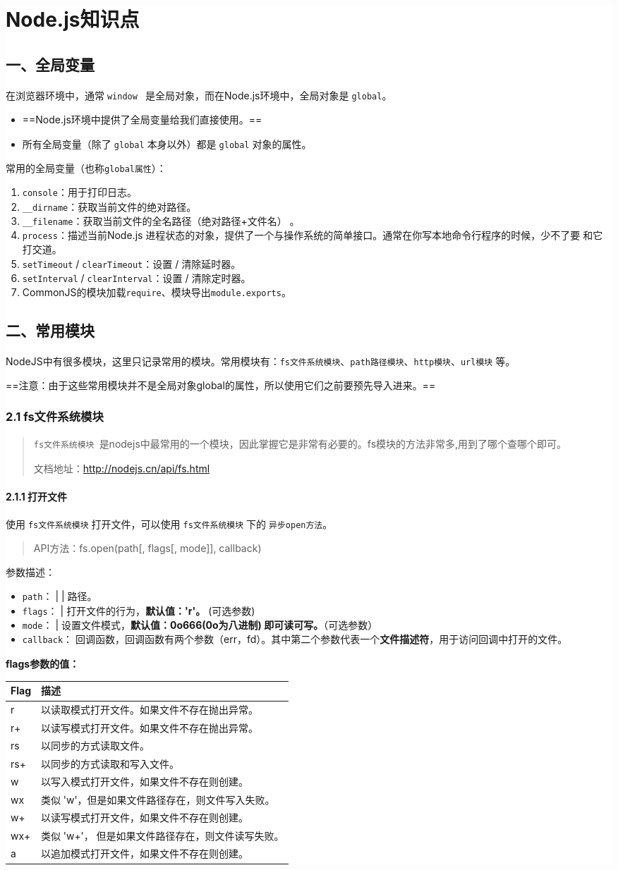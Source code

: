 # Node.js知识点

##  一、全局变量

在浏览器环境中，通常 `window ` 是全局对象，而在Node.js环境中，全局对象是 `global`。

- ==Node.js环境中提供了全局变量给我们直接使用。==

- 所有全局变量（除了 `global` 本身以外）都是 `global` 对象的属性。

常用的全局变量（也称`global属性`）：

1. `console`：用于打印日志。
2. `__dirname`：获取当前文件的绝对路径。
3. `__filename`：获取当前文件的全名路径（绝对路径+文件名） 。
4. `process`：描述当前Node.js 进程状态的对象，提供了一个与操作系统的简单接口。通常在你写本地命令行程序的时候，少不了要 和它打交道。
5. `setTimeout` / `clearTimeout`：设置 / 清除延时器。
6. `setInterval` / `clearInterval`：设置 / 清除定时器。
7. CommonJS的模块加载`require`、模块导出`module.exports`。



## 二、常用模块

NodeJS中有很多模块，这里只记录常用的模块。常用模块有：`fs文件系统模块`、`path路径模块`、`http模块`、`url模块` 等。

==注意：由于这些常用模块并不是全局对象global的属性，所以使用它们之前要预先导入进来。==

### 2.1 fs文件系统模块

>`fs文件系统模块 `是nodejs中最常用的一个模块，因此掌握它是非常有必要的。fs模块的方法非常多,用到了哪个查哪个即可。
>
>文档地址：http://nodejs.cn/api/fs.html



#### 2.1.1 打开文件

使用 `fs文件系统模块` 打开文件，可以使用 `fs文件系统模块` 下的 `异步open方法`。

>API方法：fs.open(path[, flags[, mode]], callback)

参数描述：

- `path`：<string> | <Buffer> | <URL> 路径。
- `flags`：<string> | <number> 打开文件的行为，**默认值：'r'。** (可选参数)
- `mode`：<string> | <integer>  设置文件模式，**默认值：0o666(0o为八进制) 即可读可写。**（可选参数）
- `callback`：<Function> 回调函数，回调函数有两个参数（err，fd）。其中第二个参数代表一个**文件描述符**，用于访问回调中打开的文件。

**flags参数的值：**

| Flag | 描述                                                   |
| :--- | :----------------------------------------------------- |
| r    | 以读取模式打开文件。如果文件不存在抛出异常。           |
| r+   | 以读写模式打开文件。如果文件不存在抛出异常。           |
| rs   | 以同步的方式读取文件。                                 |
| rs+  | 以同步的方式读取和写入文件。                           |
| w    | 以写入模式打开文件，如果文件不存在则创建。             |
| wx   | 类似 'w'，但是如果文件路径存在，则文件写入失败。       |
| w+   | 以读写模式打开文件，如果文件不存在则创建。             |
| wx+  | 类似 'w+'， 但是如果文件路径存在，则文件读写失败。     |
| a    | 以追加模式打开文件，如果文件不存在则创建。             |